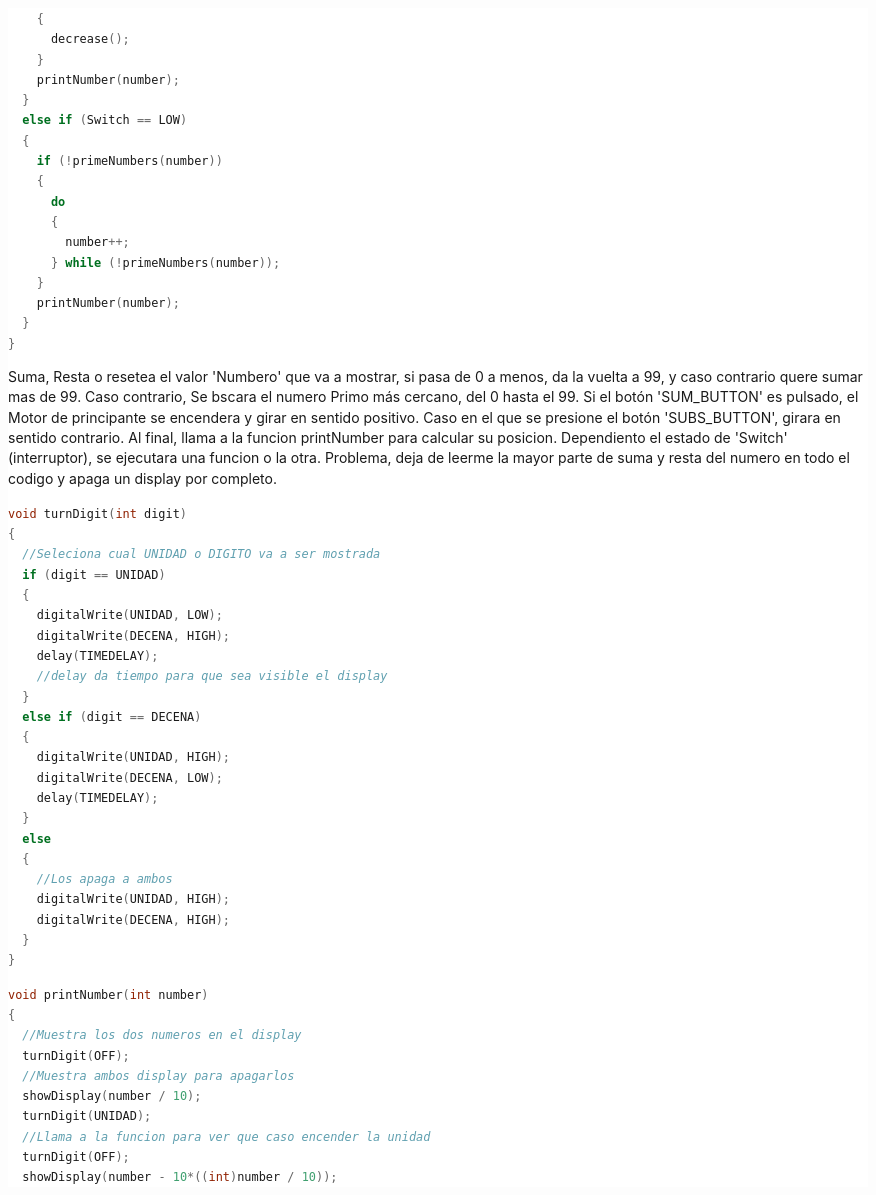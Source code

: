 ~~~ C
    {
      decrease();
    }
    printNumber(number);
  } 
  else if (Switch == LOW)
  {
    if (!primeNumbers(number)) 
    {
      do 
      {
        number++;
      } while (!primeNumbers(number));
    }
    printNumber(number);
  }
}
~~~
 Suma, Resta o resetea el valor 'Numbero' que va a mostrar, si pasa de 0 a menos, da la vuelta a 99, y caso contrario
 quere sumar mas de 99. Caso contrario, Se bscara el numero Primo más cercano, del 0 hasta el 99.
 Si el botón 'SUM_BUTTON' es pulsado, el Motor de principante se encendera y girar en sentido positivo. Caso en el que se presione
 el botón 'SUBS_BUTTON', girara en sentido contrario. Al final, llama a la funcion printNumber para calcular su posicion.
 Dependiento el estado de 'Switch' (interruptor), se ejecutara una funcion o la otra. Problema, deja de leerme 
 la mayor parte de suma y resta del numero en todo el codigo y apaga un display por completo.
~~~ C
void turnDigit(int digit)
{
  //Seleciona cual UNIDAD o DIGITO va a ser mostrada
  if (digit == UNIDAD)
  {
    digitalWrite(UNIDAD, LOW);
    digitalWrite(DECENA, HIGH);
    delay(TIMEDELAY);
    //delay da tiempo para que sea visible el display
  }
  else if (digit == DECENA)
  {
    digitalWrite(UNIDAD, HIGH);
    digitalWrite(DECENA, LOW);
    delay(TIMEDELAY);
  }
  else
  {
    //Los apaga a ambos
    digitalWrite(UNIDAD, HIGH);
    digitalWrite(DECENA, HIGH);
  }
}
~~~
~~~ C
void printNumber(int number)
{
  //Muestra los dos numeros en el display
  turnDigit(OFF);
  //Muestra ambos display para apagarlos
  showDisplay(number / 10);
  turnDigit(UNIDAD);
  //Llama a la funcion para ver que caso encender la unidad
  turnDigit(OFF);
  showDisplay(number - 10*((int)number / 10));
~~~